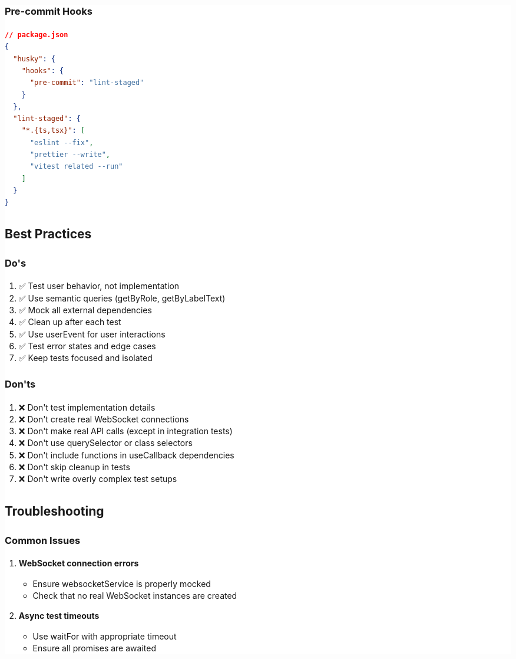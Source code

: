 ### Pre-commit Hooks

```json
// package.json
{
  "husky": {
    "hooks": {
      "pre-commit": "lint-staged"
    }
  },
  "lint-staged": {
    "*.{ts,tsx}": [
      "eslint --fix",
      "prettier --write",
      "vitest related --run"
    ]
  }
}
```

## Best Practices

### Do's

1. ✅ Test user behavior, not implementation
2. ✅ Use semantic queries (getByRole, getByLabelText)
3. ✅ Mock all external dependencies
4. ✅ Clean up after each test
5. ✅ Use userEvent for user interactions
6. ✅ Test error states and edge cases
7. ✅ Keep tests focused and isolated

### Don'ts

1. ❌ Don't test implementation details
2. ❌ Don't create real WebSocket connections
3. ❌ Don't make real API calls (except in integration tests)
4. ❌ Don't use querySelector or class selectors
5. ❌ Don't include functions in useCallback dependencies
6. ❌ Don't skip cleanup in tests
7. ❌ Don't write overly complex test setups

## Troubleshooting

### Common Issues

1. **WebSocket connection errors**
   - Ensure websocketService is properly mocked
   - Check that no real WebSocket instances are created

2. **Async test timeouts**
   - Use waitFor with appropriate timeout
   - Ensure all promises are awaited
